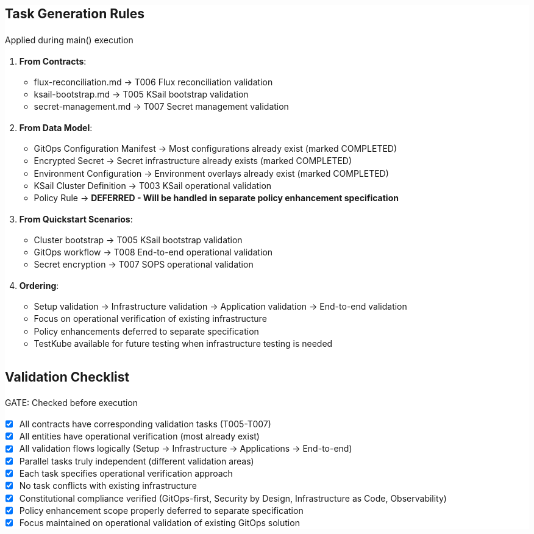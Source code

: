 ## Task Generation Rules

Applied during main() execution

1. **From Contracts**:
   - flux-reconciliation.md → T006 Flux reconciliation validation
   - ksail-bootstrap.md → T005 KSail bootstrap validation
   - secret-management.md → T007 Secret management validation

2. **From Data Model**:
   - GitOps Configuration Manifest → Most configurations already exist (marked COMPLETED)
   - Encrypted Secret → Secret infrastructure already exists (marked COMPLETED)
   - Environment Configuration → Environment overlays already exist (marked COMPLETED)
   - KSail Cluster Definition → T003 KSail operational validation
   - Policy Rule → **DEFERRED - Will be handled in separate policy enhancement specification**

3. **From Quickstart Scenarios**:
   - Cluster bootstrap → T005 KSail bootstrap validation
   - GitOps workflow → T008 End-to-end operational validation
   - Secret encryption → T007 SOPS operational validation

4. **Ordering**:
   - Setup validation → Infrastructure validation → Application validation → End-to-end validation
   - Focus on operational verification of existing infrastructure
   - Policy enhancements deferred to separate specification
   - TestKube available for future testing when infrastructure testing is needed

## Validation Checklist

GATE: Checked before execution

- [x] All contracts have corresponding validation tasks (T005-T007)
- [x] All entities have operational verification (most already exist)
- [x] All validation flows logically (Setup → Infrastructure → Applications → End-to-end)
- [x] Parallel tasks truly independent (different validation areas)
- [x] Each task specifies operational verification approach
- [x] No task conflicts with existing infrastructure
- [x] Constitutional compliance verified (GitOps-first, Security by Design, Infrastructure as Code, Observability)
- [x] Policy enhancement scope properly deferred to separate specification
- [x] Focus maintained on operational validation of existing GitOps solution
